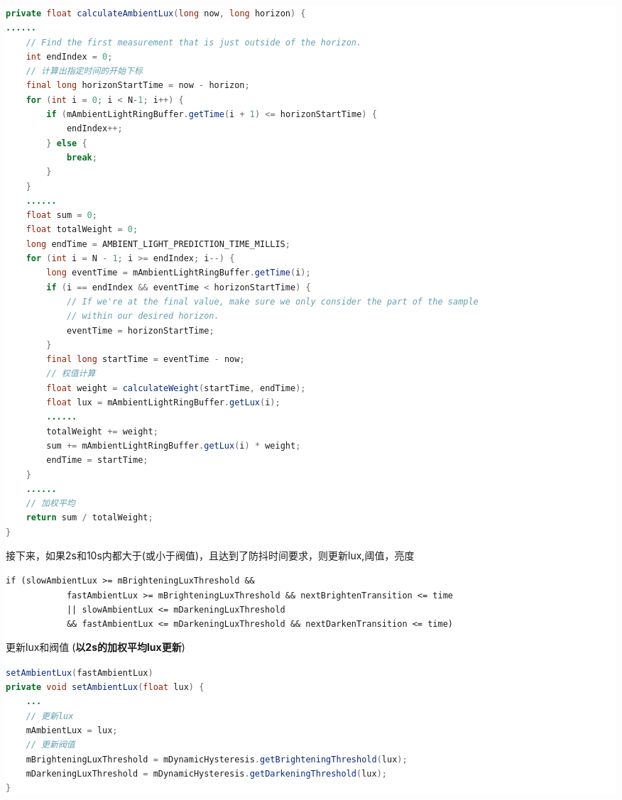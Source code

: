 ```java
private float calculateAmbientLux(long now, long horizon) {
......
    // Find the first measurement that is just outside of the horizon.
    int endIndex = 0;
    // 计算出指定时间的开始下标
    final long horizonStartTime = now - horizon;
    for (int i = 0; i < N-1; i++) {
        if (mAmbientLightRingBuffer.getTime(i + 1) <= horizonStartTime) {
            endIndex++;
        } else {
            break;
        }
    }
    ......
    float sum = 0;
    float totalWeight = 0;
    long endTime = AMBIENT_LIGHT_PREDICTION_TIME_MILLIS;
    for (int i = N - 1; i >= endIndex; i--) {
        long eventTime = mAmbientLightRingBuffer.getTime(i);
        if (i == endIndex && eventTime < horizonStartTime) {
            // If we're at the final value, make sure we only consider the part of the sample
            // within our desired horizon.
            eventTime = horizonStartTime;
        }
        final long startTime = eventTime - now;
        // 权值计算
        float weight = calculateWeight(startTime, endTime);
        float lux = mAmbientLightRingBuffer.getLux(i);
        ......
        totalWeight += weight;
        sum += mAmbientLightRingBuffer.getLux(i) * weight;
        endTime = startTime;
    }
    ......
    // 加权平均
    return sum / totalWeight;
}
```

接下来，如果2s和10s内都大于(或小于阀值)，且达到了防抖时间要求，则更新lux,阈值，亮度

```
if (slowAmbientLux >= mBrighteningLuxThreshold &&
            fastAmbientLux >= mBrighteningLuxThreshold && nextBrightenTransition <= time
            || slowAmbientLux <= mDarkeningLuxThreshold
            && fastAmbientLux <= mDarkeningLuxThreshold && nextDarkenTransition <= time)
```

更新lux和阀值 (**以2s的加权平均lux更新**)

```java
setAmbientLux(fastAmbientLux)
private void setAmbientLux(float lux) {
    ...
    // 更新lux
    mAmbientLux = lux;
    // 更新阀值
    mBrighteningLuxThreshold = mDynamicHysteresis.getBrighteningThreshold(lux);
    mDarkeningLuxThreshold = mDynamicHysteresis.getDarkeningThreshold(lux);
}
```
